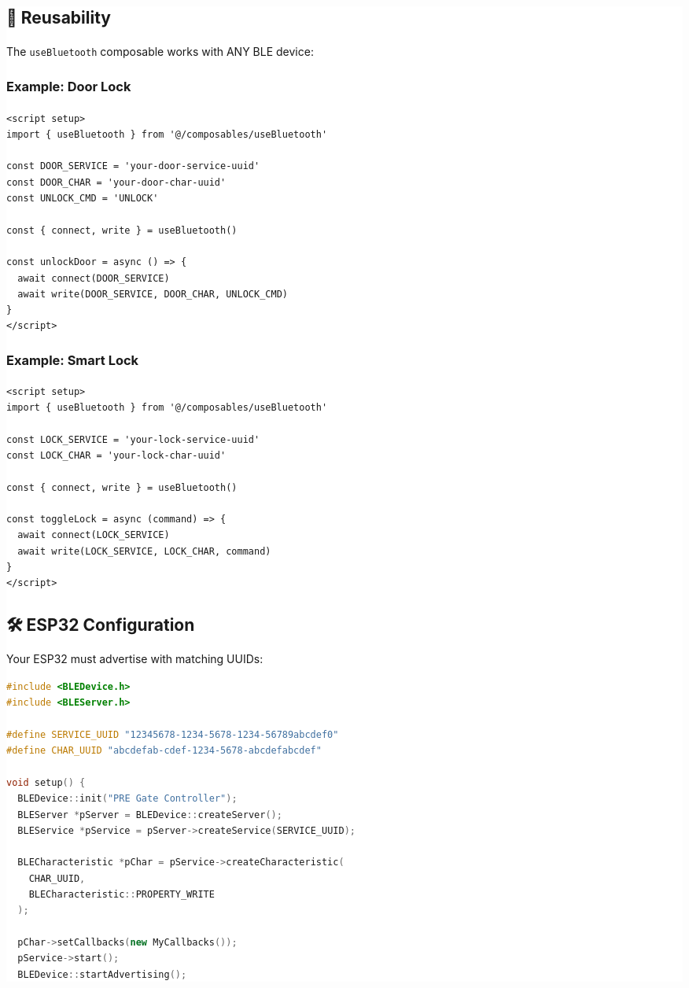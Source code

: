 ## 🧩 Reusability

The `useBluetooth` composable works with ANY BLE device:

### Example: Door Lock

```vue
<script setup>
import { useBluetooth } from '@/composables/useBluetooth'

const DOOR_SERVICE = 'your-door-service-uuid'
const DOOR_CHAR = 'your-door-char-uuid'
const UNLOCK_CMD = 'UNLOCK'

const { connect, write } = useBluetooth()

const unlockDoor = async () => {
  await connect(DOOR_SERVICE)
  await write(DOOR_SERVICE, DOOR_CHAR, UNLOCK_CMD)
}
</script>
```

### Example: Smart Lock

```vue
<script setup>
import { useBluetooth } from '@/composables/useBluetooth'

const LOCK_SERVICE = 'your-lock-service-uuid'
const LOCK_CHAR = 'your-lock-char-uuid'

const { connect, write } = useBluetooth()

const toggleLock = async (command) => {
  await connect(LOCK_SERVICE)
  await write(LOCK_SERVICE, LOCK_CHAR, command)
}
</script>
```

## 🛠️ ESP32 Configuration

Your ESP32 must advertise with matching UUIDs:

```cpp
#include <BLEDevice.h>
#include <BLEServer.h>

#define SERVICE_UUID "12345678-1234-5678-1234-56789abcdef0"
#define CHAR_UUID "abcdefab-cdef-1234-5678-abcdefabcdef"

void setup() {
  BLEDevice::init("PRE Gate Controller");
  BLEServer *pServer = BLEDevice::createServer();
  BLEService *pService = pServer->createService(SERVICE_UUID);

  BLECharacteristic *pChar = pService->createCharacteristic(
    CHAR_UUID,
    BLECharacteristic::PROPERTY_WRITE
  );

  pChar->setCallbacks(new MyCallbacks());
  pService->start();
  BLEDevice::startAdvertising();
```